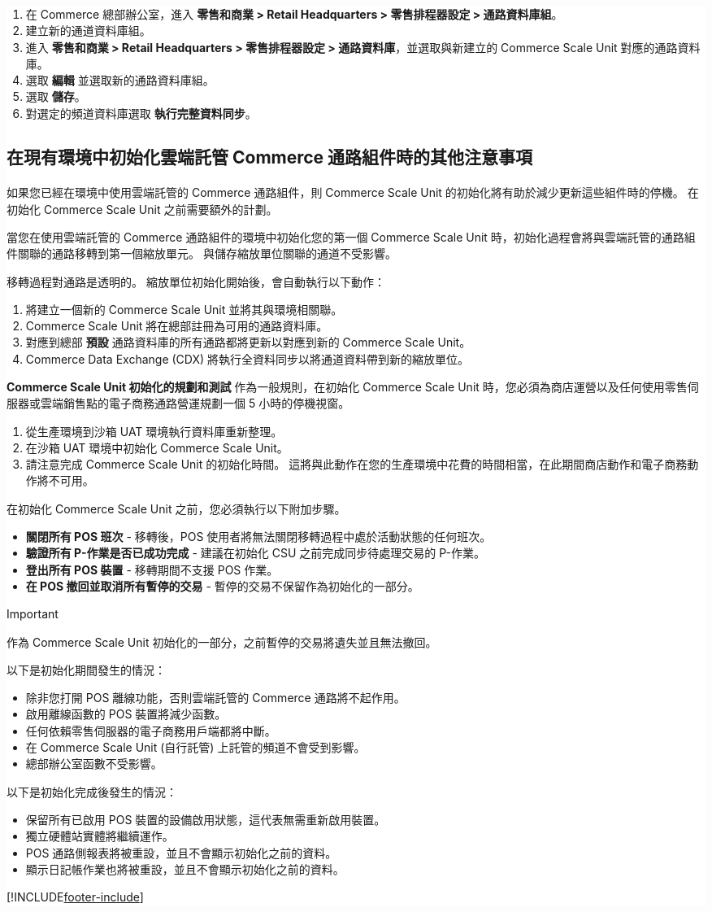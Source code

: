1. 在 Commerce 總部辦公室，進入 **零售和商業 > Retail Headquarters > 零售排程器設定 > 通路資料庫組**。
2. 建立新的通道資料庫組。
3. 進入 **零售和商業 > Retail Headquarters > 零售排程器設定 > 通路資料庫**，並選取與新建立的 Commerce Scale Unit 對應的通路資料庫。
4. 選取 **編輯** 並選取新的通路資料庫組。
5. 選取 **儲存**。
6. 對選定的頻道資料庫選取 **執行完整資料同步**。

## <a name="additional-considerations-if-you-initialize-cloud-hosted-commerce-channel-components-in-an-existing-environment"></a>在現有環境中初始化雲端託管 Commerce 通路組件時的其他注意事項

如果您已經在環境中使用雲端託管的 Commerce 通路組件，則 Commerce Scale Unit 的初始化將有助於減少更新這些組件時的停機。 在初始化 Commerce Scale Unit 之前需要額外的計劃。

當您在使用雲端託管的 Commerce 通路組件的環境中初始化您的第一個 Commerce Scale Unit 時，初始化過程會將與雲端託管的通路組件關聯的通路移轉到第一個縮放單元。 與儲存縮放單位關聯的通道不受影響。

移轉過程對通路是透明的。 縮放單位初始化開始後，會自動執行以下動作：

1. 將建立一個新的 Commerce Scale Unit 並將其與環境相關聯。
2. Commerce Scale Unit 將在總部註冊為可用的通路資料庫。
3. 對應到總部 **預設** 通路資料庫的所有通路都將更新以對應到新的 Commerce Scale Unit。
4. Commerce Data Exchange (CDX) 將執行全資料同步以將通道資料帶到新的縮放單位。

**Commerce Scale Unit 初始化的規劃和測試** 作為一般規則，在初始化 Commerce Scale Unit 時，您必須為商店運營以及任何使用零售伺服器或雲端銷售點的電子商務通路營運規劃一個 5 小時的停機視窗。

1. 從生產環境到沙箱 UAT 環境執行資料庫重新整理。 
2. 在沙箱 UAT 環境中初始化 Commerce Scale Unit。 
3. 請注意完成 Commerce Scale Unit 的初始化時間。 這將與此動作在您的生產環境中花費的時間相當，在此期間商店動作和電子商務動作將不可用。

在初始化 Commerce Scale Unit 之前，您必須執行以下附加步驟。

- **關閉所有 POS 班次** - 移轉後，POS 使用者將無法關閉移轉過程中處於活動狀態的任何班次。
- **驗證所有 P-作業是否已成功完成** - 建議在初始化 CSU 之前完成同步待處理交易的 P-作業。
- **登出所有 POS 裝置** - 移轉期間不支援 POS 作業。
- **在 POS 撤回並取消所有暫停的交易** - 暫停的交易不保留作為初始化的一部分。

> [!IMPORTANT]
> 作為 Commerce Scale Unit 初始化的一部分，之前暫停的交易將遺失並且無法撤回。 

以下是初始化期間發生的情況：

- 除非您打開 POS 離線功能，否則雲端託管的 Commerce 通路將不起作用。
- 啟用離線函數的 POS 裝置將減少函數。
- 任何依賴零售伺服器的電子商務用戶端都將中斷。
- 在 Commerce Scale Unit (自行託管) 上託管的頻道不會受到影響。
- 總部辦公室函數不受影響。

以下是初始化完成後發生的情況：

- 保留所有已啟用 POS 裝置的設備啟用狀態，這代表無需重新啟用裝置。
- 獨立硬體站實體將繼續運作。
- POS 通路側報表將被重設，並且不會顯示初始化之前的資料。
- 顯示日記帳作業也將被重設，並且不會顯示初始化之前的資料。


[!INCLUDE[footer-include](../../../includes/footer-banner.md)]
